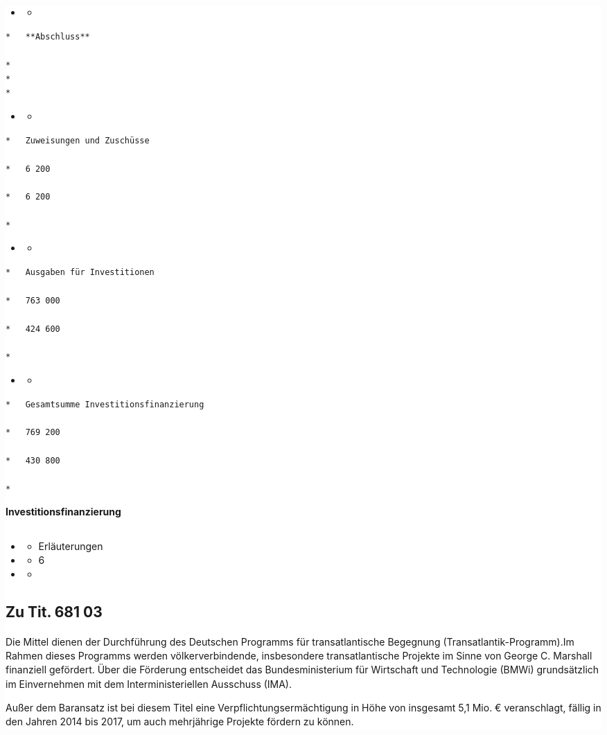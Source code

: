 *    *
    *   **Abschluss**

    *
    *
    *

*    *
    *   Zuweisungen und Zuschüsse

    *   6 200

    *   6 200

    *

*    *
    *   Ausgaben für Investitionen

    *   763 000

    *   424 600

    *

*    *
    *   Gesamtsumme Investitionsfinanzierung

    *   769 200

    *   430 800

    *


   **Investitionsfinanzierung**
##


*    *   Erläuterungen


*    *   6


*    *


   ## Zu Tit. 681 03

Die Mittel dienen der Durchführung des Deutschen Programms für
transatlantische Begegnung (Transatlantik-Programm).Im Rahmen dieses
Programms werden völkerverbindende, insbesondere transatlantische
Projekte im Sinne von George C. Marshall finanziell gefördert. Über
die Förderung entscheidet das Bundesministerium für Wirtschaft und
Technologie (BMWi) grundsätzlich im Einvernehmen mit dem
Interministeriellen Ausschuss (IMA).

Außer dem Baransatz ist bei diesem Titel eine
Verpflichtungsermächtigung in Höhe von insgesamt 5,1 Mio. €
veranschlagt, fällig in den Jahren 2014 bis 2017, um auch mehrjährige
Projekte fördern zu können.
